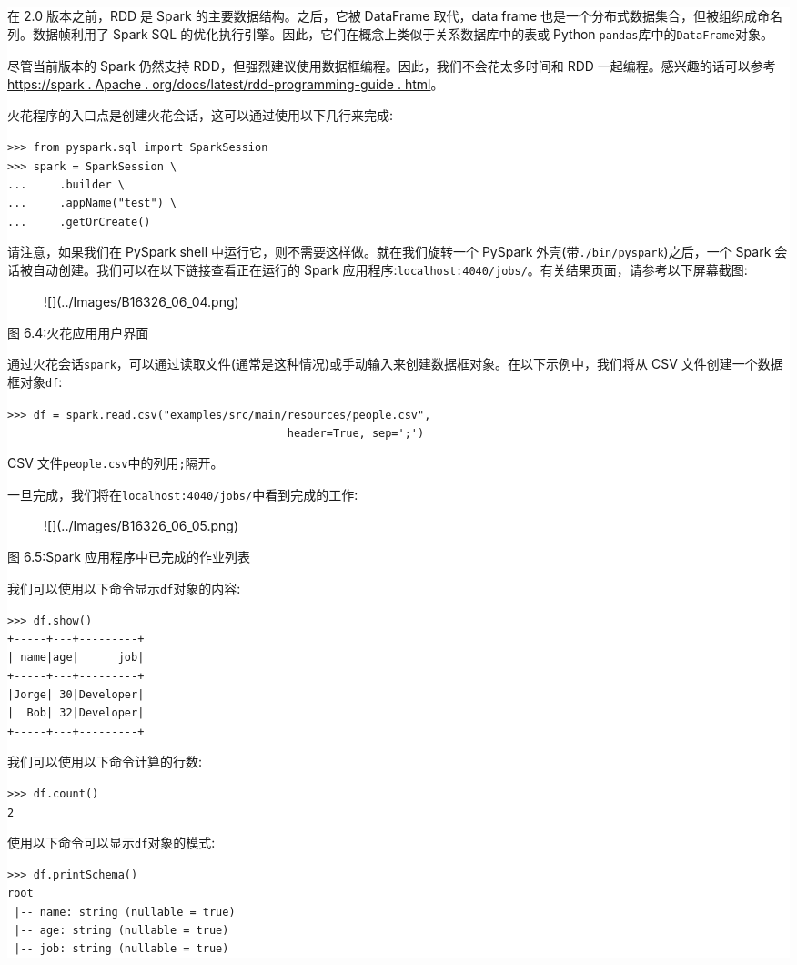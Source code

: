 在 2.0 版本之前，RDD 是 Spark 的主要数据结构。之后，它被 DataFrame 取代，data frame 也是一个分布式数据集合，但被组织成命名列。数据帧利用了 Spark SQL 的优化执行引擎。因此，它们在概念上类似于关系数据库中的表或 Python `pandas`库中的`DataFrame`对象。

尽管当前版本的 Spark 仍然支持 RDD，但强烈建议使用数据框编程。因此，我们不会花太多时间和 RDD 一起编程。感兴趣的话可以参考[https://spark . Apache . org/docs/latest/rdd-programming-guide . html](https://spark.apache.org/docs/latest/rdd-programming-guide.html)。

火花程序的入口点是创建火花会话，这可以通过使用以下几行来完成:

```
>>> from pyspark.sql import SparkSession
>>> spark = SparkSession \
...     .builder \
...     .appName("test") \
...     .getOrCreate() 
```

请注意，如果我们在 PySpark shell 中运行它，则不需要这样做。就在我们旋转一个 PySpark 外壳(带`./bin/pyspark`)之后，一个 Spark 会话被自动创建。我们可以在以下链接查看正在运行的 Spark 应用程序:`localhost:4040/jobs/`。有关结果页面，请参考以下屏幕截图:

<figure class="mediaobject">![](../Images/B16326_06_04.png)</figure>

图 6.4:火花应用用户界面

通过火花会话`spark`，可以通过读取文件(通常是这种情况)或手动输入来创建数据框对象。在以下示例中，我们将从 CSV 文件创建一个数据框对象`df`:

```
>>> df = spark.read.csv("examples/src/main/resources/people.csv", 
                                           header=True, sep=';') 
```

CSV 文件`people.csv`中的列用`;`隔开。

一旦完成，我们将在`localhost:4040/jobs/`中看到完成的工作:

<figure class="mediaobject">![](../Images/B16326_06_05.png)</figure>

图 6.5:Spark 应用程序中已完成的作业列表

我们可以使用以下命令显示`df`对象的内容:

```
>>> df.show()
+-----+---+---------+
| name|age|      job|
+-----+---+---------+
|Jorge| 30|Developer|
|  Bob| 32|Developer|
+-----+---+---------+ 
```

我们可以使用以下命令计算的行数:

```
>>> df.count()
2 
```

使用以下命令可以显示`df`对象的模式:

```
>>> df.printSchema()
root
 |-- name: string (nullable = true)
 |-- age: string (nullable = true)
 |-- job: string (nullable = true) 
```
